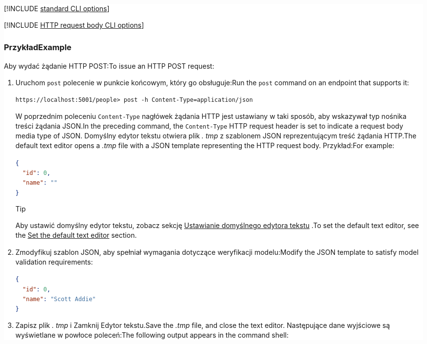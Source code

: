 [!INCLUDE [standard CLI options](~/includes/http-repl/standard-options.md)]

[!INCLUDE [HTTP request body CLI options](~/includes/http-repl/requires-body-options.md)]

### <a name="example"></a><span data-ttu-id="d8c0a-245">Przykład</span><span class="sxs-lookup"><span data-stu-id="d8c0a-245">Example</span></span>

<span data-ttu-id="d8c0a-246">Aby wydać żądanie HTTP POST:</span><span class="sxs-lookup"><span data-stu-id="d8c0a-246">To issue an HTTP POST request:</span></span>

1. <span data-ttu-id="d8c0a-247">Uruchom `post` polecenie w punkcie końcowym, który go obsługuje:</span><span class="sxs-lookup"><span data-stu-id="d8c0a-247">Run the `post` command on an endpoint that supports it:</span></span>

    ```console
    https://localhost:5001/people> post -h Content-Type=application/json
    ```

    <span data-ttu-id="d8c0a-248">W poprzednim poleceniu `Content-Type` nagłówek żądania HTTP jest ustawiany w taki sposób, aby wskazywał typ nośnika treści żądania JSON.</span><span class="sxs-lookup"><span data-stu-id="d8c0a-248">In the preceding command, the `Content-Type` HTTP request header is set to indicate a request body media type of JSON.</span></span> <span data-ttu-id="d8c0a-249">Domyślny edytor tekstu otwiera plik *. tmp* z szablonem JSON reprezentującym treść żądania HTTP.</span><span class="sxs-lookup"><span data-stu-id="d8c0a-249">The default text editor opens a *.tmp* file with a JSON template representing the HTTP request body.</span></span> <span data-ttu-id="d8c0a-250">Przykład:</span><span class="sxs-lookup"><span data-stu-id="d8c0a-250">For example:</span></span>

    ```json
    {
      "id": 0,
      "name": ""
    }
    ```

    > [!TIP]
    > <span data-ttu-id="d8c0a-251">Aby ustawić domyślny edytor tekstu, zobacz sekcję [Ustawianie domyślnego edytora tekstu](#set-the-default-text-editor) .</span><span class="sxs-lookup"><span data-stu-id="d8c0a-251">To set the default text editor, see the [Set the default text editor](#set-the-default-text-editor) section.</span></span>

1. <span data-ttu-id="d8c0a-252">Zmodyfikuj szablon JSON, aby spełniał wymagania dotyczące weryfikacji modelu:</span><span class="sxs-lookup"><span data-stu-id="d8c0a-252">Modify the JSON template to satisfy model validation requirements:</span></span>

    ```json
    {
      "id": 0,
      "name": "Scott Addie"
    }
    ```

1. <span data-ttu-id="d8c0a-253">Zapisz plik *. tmp* i Zamknij Edytor tekstu.</span><span class="sxs-lookup"><span data-stu-id="d8c0a-253">Save the *.tmp* file, and close the text editor.</span></span> <span data-ttu-id="d8c0a-254">Następujące dane wyjściowe są wyświetlane w powłoce poleceń:</span><span class="sxs-lookup"><span data-stu-id="d8c0a-254">The following output appears in the command shell:</span></span>
